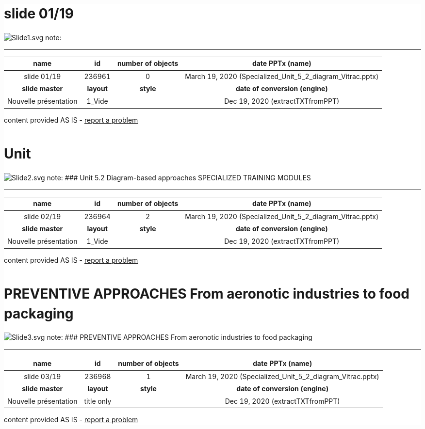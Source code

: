 # slide 01/19
![Slide1.svg](./src_part1/Slide1.svg  "slide 1 of 19") 
note: 

---
|     **name**     |   **id**   | **number of objects** |      **date PPTx (name)**       |
| :--------------: | :--------: | :-------------------: | :-----------------------------: |
|        slide 01/19        |     236961     |          0           |            March 19, 2020 (Specialized_Unit_5_2_diagram_Vitrac.pptx)            |
| **slide master** | **layout** |       **style**       | **date of conversion (engine)** |
|        Nouvelle présentation        |     1_Vide     |                     |             Dec 19, 2020 (extractTXTfromPPT)             |


content provided AS IS - [report a problem](mailto:olivier.vitrac@agroparistech.fr)

# Unit
![Slide2.svg](./src_part1/Slide2.svg  "slide 2 of 19") 
note: ### Unit 5.2 Diagram-based approaches
SPECIALIZED TRAINING MODULES

---
|     **name**     |   **id**   | **number of objects** |      **date PPTx (name)**       |
| :--------------: | :--------: | :-------------------: | :-----------------------------: |
|        slide 02/19        |     236964     |          2           |            March 19, 2020 (Specialized_Unit_5_2_diagram_Vitrac.pptx)            |
| **slide master** | **layout** |       **style**       | **date of conversion (engine)** |
|        Nouvelle présentation        |     1_Vide     |                     |             Dec 19, 2020 (extractTXTfromPPT)             |


content provided AS IS - [report a problem](mailto:olivier.vitrac@agroparistech.fr)

# PREVENTIVE APPROACHES From aeronotic industries to food packaging
![Slide3.svg](./src_part1/Slide3.svg  "slide 3 of 19") 
note: ### PREVENTIVE APPROACHES From aeronotic industries to food packaging

---
|     **name**     |   **id**   | **number of objects** |      **date PPTx (name)**       |
| :--------------: | :--------: | :-------------------: | :-----------------------------: |
|        slide 03/19        |     236968     |          1           |            March 19, 2020 (Specialized_Unit_5_2_diagram_Vitrac.pptx)            |
| **slide master** | **layout** |       **style**       | **date of conversion (engine)** |
|        Nouvelle présentation        |     title only     |                     |             Dec 19, 2020 (extractTXTfromPPT)             |


content provided AS IS - [report a problem](mailto:olivier.vitrac@agroparistech.fr)
